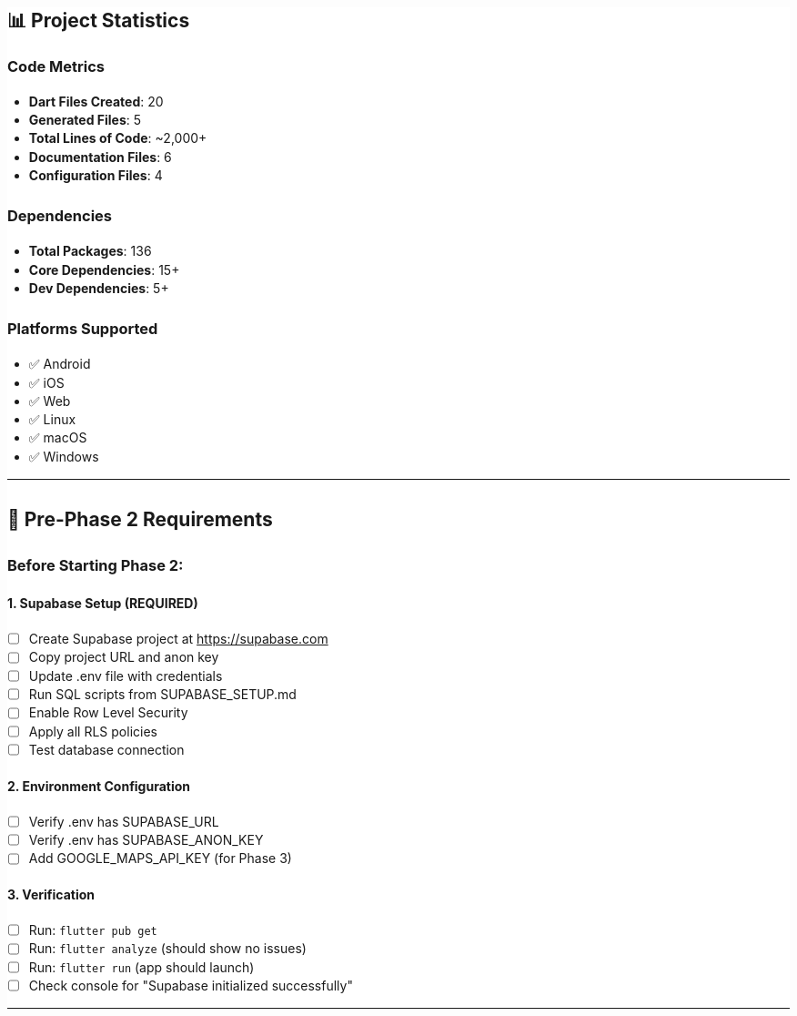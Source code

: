 
## 📊 Project Statistics

### Code Metrics
- **Dart Files Created**: 20
- **Generated Files**: 5
- **Total Lines of Code**: ~2,000+
- **Documentation Files**: 6
- **Configuration Files**: 4

### Dependencies
- **Total Packages**: 136
- **Core Dependencies**: 15+
- **Dev Dependencies**: 5+

### Platforms Supported
- ✅ Android
- ✅ iOS
- ✅ Web
- ✅ Linux
- ✅ macOS
- ✅ Windows

---

## 🎯 Pre-Phase 2 Requirements

### Before Starting Phase 2:

#### 1. Supabase Setup (REQUIRED)
- [ ] Create Supabase project at https://supabase.com
- [ ] Copy project URL and anon key
- [ ] Update .env file with credentials
- [ ] Run SQL scripts from SUPABASE_SETUP.md
- [ ] Enable Row Level Security
- [ ] Apply all RLS policies
- [ ] Test database connection

#### 2. Environment Configuration
- [ ] Verify .env has SUPABASE_URL
- [ ] Verify .env has SUPABASE_ANON_KEY
- [ ] Add GOOGLE_MAPS_API_KEY (for Phase 3)

#### 3. Verification
- [ ] Run: `flutter pub get`
- [ ] Run: `flutter analyze` (should show no issues)
- [ ] Run: `flutter run` (app should launch)
- [ ] Check console for "Supabase initialized successfully"

---
